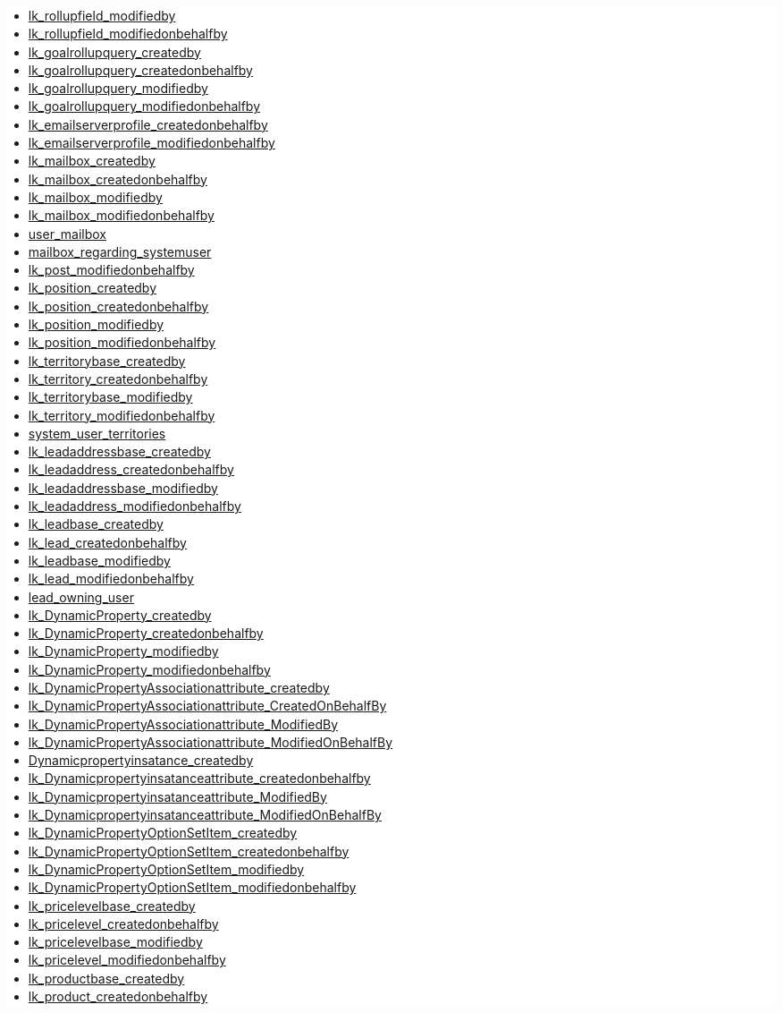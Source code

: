 - [lk_rollupfield_modifiedby](#BKMK_lk_rollupfield_modifiedby)
- [lk_rollupfield_modifiedonbehalfby](#BKMK_lk_rollupfield_modifiedonbehalfby)
- [lk_goalrollupquery_createdby](#BKMK_lk_goalrollupquery_createdby)
- [lk_goalrollupquery_createdonbehalfby](#BKMK_lk_goalrollupquery_createdonbehalfby)
- [lk_goalrollupquery_modifiedby](#BKMK_lk_goalrollupquery_modifiedby)
- [lk_goalrollupquery_modifiedonbehalfby](#BKMK_lk_goalrollupquery_modifiedonbehalfby)
- [lk_emailserverprofile_createdonbehalfby](#BKMK_lk_emailserverprofile_createdonbehalfby)
- [lk_emailserverprofile_modifiedonbehalfby](#BKMK_lk_emailserverprofile_modifiedonbehalfby)
- [lk_mailbox_createdby](#BKMK_lk_mailbox_createdby)
- [lk_mailbox_createdonbehalfby](#BKMK_lk_mailbox_createdonbehalfby)
- [lk_mailbox_modifiedby](#BKMK_lk_mailbox_modifiedby)
- [lk_mailbox_modifiedonbehalfby](#BKMK_lk_mailbox_modifiedonbehalfby)
- [user_mailbox](#BKMK_user_mailbox)
- [mailbox_regarding_systemuser](#BKMK_mailbox_regarding_systemuser)
- [lk_post_modifiedonbehalfby](#BKMK_lk_post_modifiedonbehalfby)
- [lk_position_createdby](#BKMK_lk_position_createdby)
- [lk_position_createdonbehalfby](#BKMK_lk_position_createdonbehalfby)
- [lk_position_modifiedby](#BKMK_lk_position_modifiedby)
- [lk_position_modifiedonbehalfby](#BKMK_lk_position_modifiedonbehalfby)
- [lk_territorybase_createdby](#BKMK_lk_territorybase_createdby)
- [lk_territory_createdonbehalfby](#BKMK_lk_territory_createdonbehalfby)
- [lk_territorybase_modifiedby](#BKMK_lk_territorybase_modifiedby)
- [lk_territory_modifiedonbehalfby](#BKMK_lk_territory_modifiedonbehalfby)
- [system_user_territories](#BKMK_system_user_territories)
- [lk_leadaddressbase_createdby](#BKMK_lk_leadaddressbase_createdby)
- [lk_leadaddress_createdonbehalfby](#BKMK_lk_leadaddress_createdonbehalfby)
- [lk_leadaddressbase_modifiedby](#BKMK_lk_leadaddressbase_modifiedby)
- [lk_leadaddress_modifiedonbehalfby](#BKMK_lk_leadaddress_modifiedonbehalfby)
- [lk_leadbase_createdby](#BKMK_lk_leadbase_createdby)
- [lk_lead_createdonbehalfby](#BKMK_lk_lead_createdonbehalfby)
- [lk_leadbase_modifiedby](#BKMK_lk_leadbase_modifiedby)
- [lk_lead_modifiedonbehalfby](#BKMK_lk_lead_modifiedonbehalfby)
- [lead_owning_user](#BKMK_lead_owning_user)
- [lk_DynamicProperty_createdby](#BKMK_lk_DynamicProperty_createdby)
- [lk_DynamicProperty_createdonbehalfby](#BKMK_lk_DynamicProperty_createdonbehalfby)
- [lk_DynamicProperty_modifiedby](#BKMK_lk_DynamicProperty_modifiedby)
- [lk_DynamicProperty_modifiedonbehalfby](#BKMK_lk_DynamicProperty_modifiedonbehalfby)
- [lk_DynamicPropertyAssociationattribute_createdby](#BKMK_lk_DynamicPropertyAssociationattribute_createdby)
- [lk_DynamicPropertyAssociationattribute_CreatedOnBehalfBy](#BKMK_lk_DynamicPropertyAssociationattribute_CreatedOnBehalfBy)
- [lk_DynamicPropertyAssociationattribute_ModifiedBy](#BKMK_lk_DynamicPropertyAssociationattribute_ModifiedBy)
- [lk_DynamicPropertyAssociationattribute_ModifiedOnBehalfBy](#BKMK_lk_DynamicPropertyAssociationattribute_ModifiedOnBehalfBy)
- [Dynamicpropertyinsatance_createdby](#BKMK_Dynamicpropertyinsatance_createdby)
- [lk_Dynamicpropertyinsatanceattribute_createdonbehalfby](#BKMK_lk_Dynamicpropertyinsatanceattribute_createdonbehalfby)
- [lk_Dynamicpropertyinsatanceattribute_ModifiedBy](#BKMK_lk_Dynamicpropertyinsatanceattribute_ModifiedBy)
- [lk_Dynamicpropertyinsatanceattribute_ModifiedOnBehalfBy](#BKMK_lk_Dynamicpropertyinsatanceattribute_ModifiedOnBehalfBy)
- [lk_DynamicPropertyOptionSetItem_createdby](#BKMK_lk_DynamicPropertyOptionSetItem_createdby)
- [lk_DynamicPropertyOptionSetItem_createdonbehalfby](#BKMK_lk_DynamicPropertyOptionSetItem_createdonbehalfby)
- [lk_DynamicPropertyOptionSetItem_modifiedby](#BKMK_lk_DynamicPropertyOptionSetItem_modifiedby)
- [lk_DynamicPropertyOptionSetItem_modifiedonbehalfby](#BKMK_lk_DynamicPropertyOptionSetItem_modifiedonbehalfby)
- [lk_pricelevelbase_createdby](#BKMK_lk_pricelevelbase_createdby)
- [lk_pricelevel_createdonbehalfby](#BKMK_lk_pricelevel_createdonbehalfby)
- [lk_pricelevelbase_modifiedby](#BKMK_lk_pricelevelbase_modifiedby)
- [lk_pricelevel_modifiedonbehalfby](#BKMK_lk_pricelevel_modifiedonbehalfby)
- [lk_productbase_createdby](#BKMK_lk_productbase_createdby)
- [lk_product_createdonbehalfby](#BKMK_lk_product_createdonbehalfby)